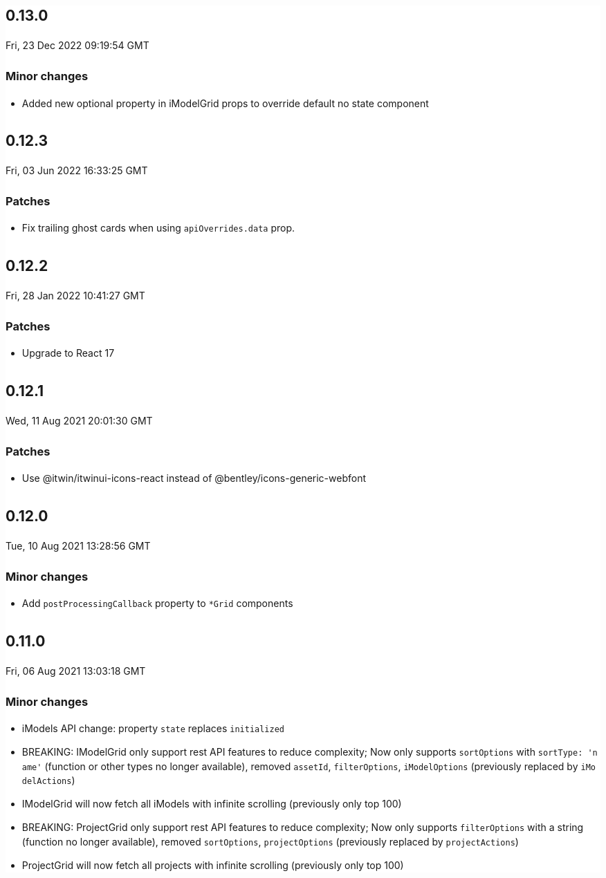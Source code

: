 ## 0.13.0
Fri, 23 Dec 2022 09:19:54 GMT

### Minor changes

- Added new optional property in iModelGrid props to override default no state component

## 0.12.3
Fri, 03 Jun 2022 16:33:25 GMT

### Patches

- Fix trailing ghost cards when using `apiOverrides.data` prop.

## 0.12.2
Fri, 28 Jan 2022 10:41:27 GMT

### Patches

- Upgrade to React 17

## 0.12.1
Wed, 11 Aug 2021 20:01:30 GMT

### Patches

- Use @itwin/itwinui-icons-react instead of @bentley/icons-generic-webfont

## 0.12.0
Tue, 10 Aug 2021 13:28:56 GMT

### Minor changes

- Add `postProcessingCallback` property to `*Grid` components

## 0.11.0
Fri, 06 Aug 2021 13:03:18 GMT

### Minor changes

- iModels API change: property `state` replaces `initialized`

- BREAKING: IModelGrid only support rest API features to reduce complexity; Now only supports `sortOptions` with `sortType: 'name'` (function or other types no longer available), removed `assetId`, `filterOptions`, `iModelOptions` (previously replaced by `iModelActions`)
- IModelGrid will now fetch all iModels with infinite scrolling (previously only top 100)
- BREAKING: ProjectGrid only support rest API features to reduce complexity; Now only supports `filterOptions` with a string (function no longer available), removed `sortOptions`, `projectOptions` (previously replaced by `projectActions`)
- ProjectGrid will now fetch all projects with infinite scrolling (previously only top 100)
